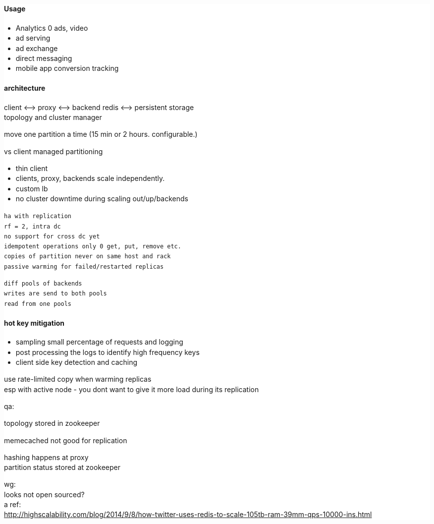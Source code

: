 #### Usage
  * Analytics 0 ads, video
  * ad serving
  * ad exchange
  * direct messaging
  * mobile app conversion tracking

#### architecture

client <--> proxy <--> backend redis <--> persistent storage  
topology and cluster manager  


move one partition a time (15 min or 2 hours. configurable.)

vs client managed partitioning
  - thin client
  - clients, proxy, backends scale independently.
  - custom lb
  - no cluster downtime during scaling out/up/backends

```
ha with replication
rf = 2, intra dc
no support for cross dc yet
idempotent operations only 0 get, put, remove etc.
copies of partition never on same host and rack
passive warming for failed/restarted replicas
```

```
diff pools of backends
writes are send to both pools
read from one pools
```
#### hot key mitigation

- sampling small percentage of requests and logging
- post processing the logs to identify high frequency keys
- client side key detection and caching

use rate-limited copy when warming replicas  
esp with active node - you dont want to give it more load during its replication

qa:

topology stored in zookeeper

memecached not good for replication

hashing happens at proxy  
partition status stored at zookeeper

wg:  
looks not open sourced?  
a ref:    
http://highscalability.com/blog/2014/9/8/how-twitter-uses-redis-to-scale-105tb-ram-39mm-qps-10000-ins.html
